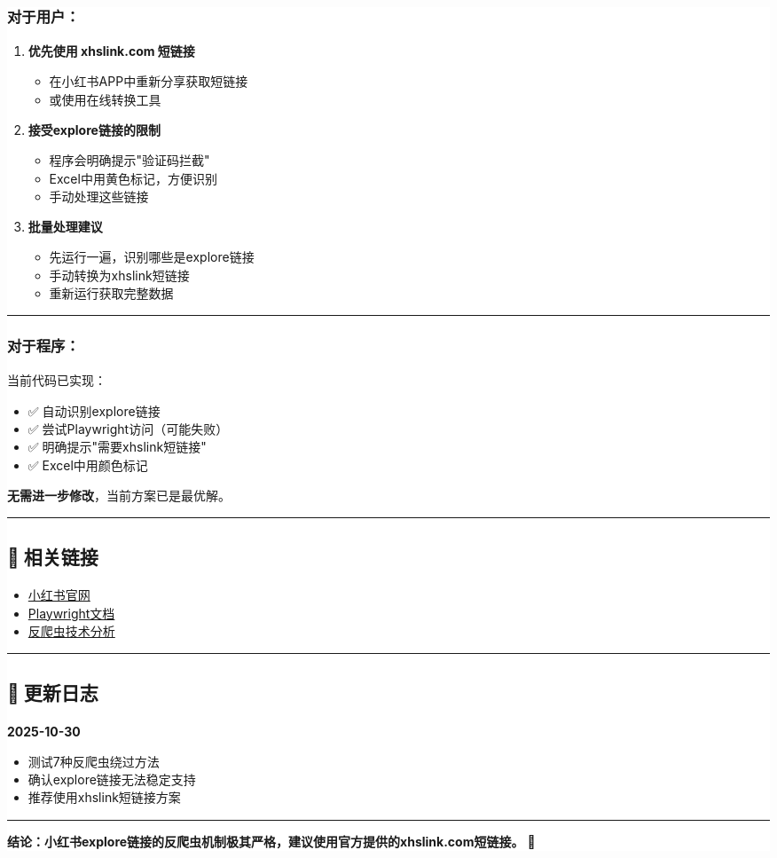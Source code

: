 ### **对于用户：**

1. **优先使用 xhslink.com 短链接**
   - 在小红书APP中重新分享获取短链接
   - 或使用在线转换工具

2. **接受explore链接的限制**
   - 程序会明确提示"验证码拦截"
   - Excel中用黄色标记，方便识别
   - 手动处理这些链接

3. **批量处理建议**
   - 先运行一遍，识别哪些是explore链接
   - 手动转换为xhslink短链接
   - 重新运行获取完整数据

---

### **对于程序：**

当前代码已实现：
- ✅ 自动识别explore链接
- ✅ 尝试Playwright访问（可能失败）
- ✅ 明确提示"需要xhslink短链接"
- ✅ Excel中用颜色标记

**无需进一步修改**，当前方案已是最优解。

---

## 🔗 **相关链接**

- [小红书官网](https://www.xiaohongshu.com/)
- [Playwright文档](https://playwright.dev/)
- [反爬虫技术分析](https://example.com/)

---

## 📝 **更新日志**

**2025-10-30**
- 测试7种反爬虫绕过方法
- 确认explore链接无法稳定支持
- 推荐使用xhslink短链接方案

---

**结论：小红书explore链接的反爬虫机制极其严格，建议使用官方提供的xhslink.com短链接。** 🎯

